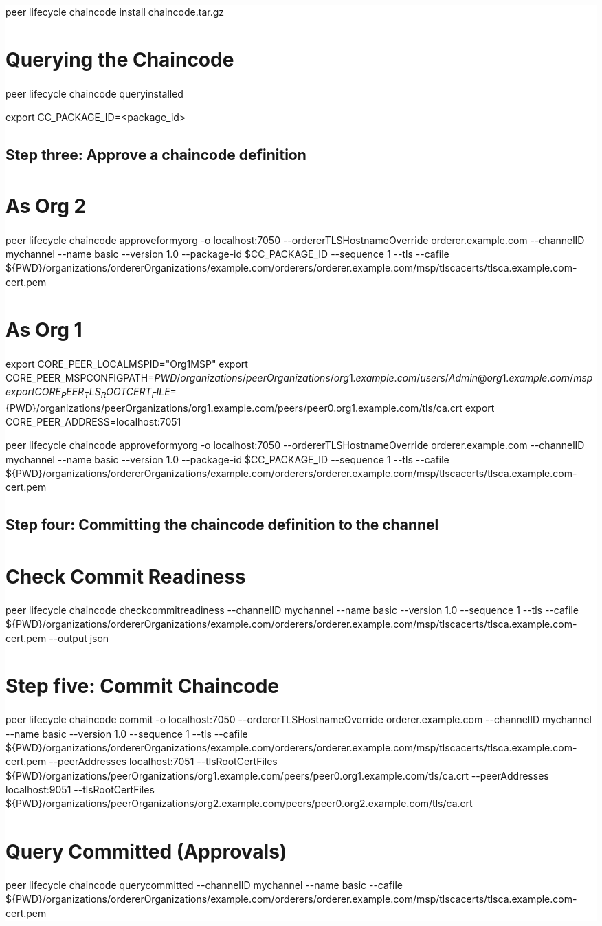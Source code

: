 peer lifecycle chaincode install chaincode.tar.gz

# Querying the Chaincode
peer lifecycle chaincode queryinstalled

export CC_PACKAGE_ID=<package_id>

## Step three: Approve a chaincode definition
# As Org 2
peer lifecycle chaincode approveformyorg -o localhost:7050 --ordererTLSHostnameOverride orderer.example.com --channelID mychannel --name basic --version 1.0 --package-id $CC_PACKAGE_ID --sequence 1 --tls --cafile ${PWD}/organizations/ordererOrganizations/example.com/orderers/orderer.example.com/msp/tlscacerts/tlsca.example.com-cert.pem

# As Org 1
export CORE_PEER_LOCALMSPID="Org1MSP"
export CORE_PEER_MSPCONFIGPATH=${PWD}/organizations/peerOrganizations/org1.example.com/users/Admin@org1.example.com/msp
export CORE_PEER_TLS_ROOTCERT_FILE=${PWD}/organizations/peerOrganizations/org1.example.com/peers/peer0.org1.example.com/tls/ca.crt
export CORE_PEER_ADDRESS=localhost:7051

peer lifecycle chaincode approveformyorg -o localhost:7050 --ordererTLSHostnameOverride orderer.example.com --channelID mychannel --name basic --version 1.0 --package-id $CC_PACKAGE_ID --sequence 1 --tls --cafile ${PWD}/organizations/ordererOrganizations/example.com/orderers/orderer.example.com/msp/tlscacerts/tlsca.example.com-cert.pem

## Step four: Committing the chaincode definition to the channel
# Check Commit Readiness
peer lifecycle chaincode checkcommitreadiness --channelID mychannel --name basic --version 1.0 --sequence 1 --tls --cafile ${PWD}/organizations/ordererOrganizations/example.com/orderers/orderer.example.com/msp/tlscacerts/tlsca.example.com-cert.pem --output json

# Step five: Commit Chaincode
peer lifecycle chaincode commit -o localhost:7050 --ordererTLSHostnameOverride orderer.example.com --channelID mychannel --name basic --version 1.0 --sequence 1 --tls --cafile ${PWD}/organizations/ordererOrganizations/example.com/orderers/orderer.example.com/msp/tlscacerts/tlsca.example.com-cert.pem --peerAddresses localhost:7051 --tlsRootCertFiles ${PWD}/organizations/peerOrganizations/org1.example.com/peers/peer0.org1.example.com/tls/ca.crt --peerAddresses localhost:9051 --tlsRootCertFiles ${PWD}/organizations/peerOrganizations/org2.example.com/peers/peer0.org2.example.com/tls/ca.crt


# Query Committed (Approvals)
peer lifecycle chaincode querycommitted --channelID mychannel --name basic --cafile ${PWD}/organizations/ordererOrganizations/example.com/orderers/orderer.example.com/msp/tlscacerts/tlsca.example.com-cert.pem

